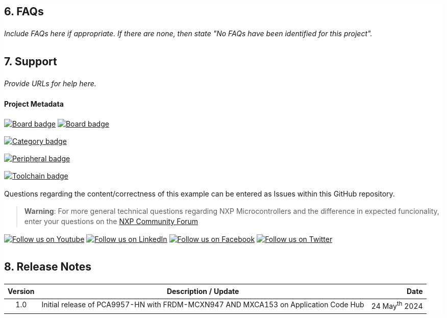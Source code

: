 ## 6. FAQs<a name="step5"></a>
*Include FAQs here if appropriate. If there are none, then state "No FAQs have been identified for this project".*

## 7. Support<a name="step6"></a>
*Provide URLs for help here.*

#### Project Metadata

[![Board badge](https://img.shields.io/badge/Board-FRDM&ndash;MCXN947-blue)](https://github.com/search?q=org%3Anxp-appcodehub+FRDM-MCXN947+in%3Areadme&type=Repositories) [![Board badge](https://img.shields.io/badge/Board-FRDM&ndash;MCXA153-blue)](https://github.com/search?q=org%3Anxp-appcodehub+FRDM-MCXA153+in%3Areadme&type=Repositories)


[![Category badge](https://img.shields.io/badge/Category-USER%20INTERFACE-yellowgreen)](https://github.com/search?q=org%3Anxp-appcodehub+ui+in%3Areadme&type=Repositories)


[![Peripheral badge](https://img.shields.io/badge/Peripheral-SPI-yellow)](https://github.com/search?q=org%3Anxp-appcodehub+spi+in%3Areadme&type=Repositories)


[![Toolchain badge](https://img.shields.io/badge/Toolchain-MCUXPRESSO%20IDE-orange)](https://github.com/search?q=org%3Anxp-appcodehub+mcux+in%3Areadme&type=Repositories)

Questions regarding the content/correctness of this example can be entered as Issues within this GitHub repository.

>**Warning**: For more general technical questions regarding NXP Microcontrollers and the difference in expected funcionality, enter your questions on the [NXP Community Forum](https://community.nxp.com/)

[![Follow us on Youtube](https://img.shields.io/badge/Youtube-Follow%20us%20on%20Youtube-red.svg)](https://www.youtube.com/@NXP_Semiconductors)
[![Follow us on LinkedIn](https://img.shields.io/badge/LinkedIn-Follow%20us%20on%20LinkedIn-blue.svg)](https://www.linkedin.com/company/nxp-semiconductors)
[![Follow us on Facebook](https://img.shields.io/badge/Facebook-Follow%20us%20on%20Facebook-blue.svg)](https://www.facebook.com/nxpsemi/)
[![Follow us on Twitter](https://img.shields.io/badge/Twitter-Follow%20us%20on%20Twitter-white.svg)](https://twitter.com/NXP)

## 8. Release Notes<a name="step7"></a>
| Version | Description / Update                           | Date                        |
|:-------:|------------------------------------------------|----------------------------:|
| 1.0     | Initial release of PCA9957-HN with FRDM-MCXN947 AND MXCA153  on Application Code Hub  | 24 May<sup>th</sup> 2024 |

